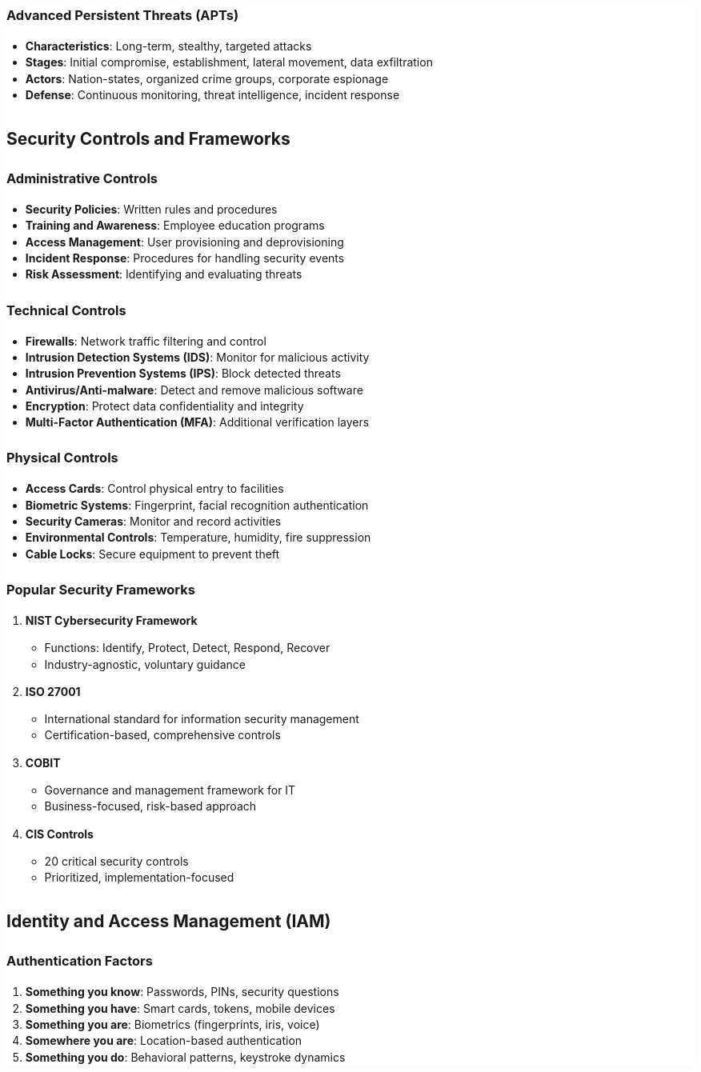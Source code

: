 ### Advanced Persistent Threats (APTs)
- **Characteristics**: Long-term, stealthy, targeted attacks
- **Stages**: Initial compromise, establishment, lateral movement, data exfiltration
- **Actors**: Nation-states, organized crime groups, corporate espionage
- **Defense**: Continuous monitoring, threat intelligence, incident response

## Security Controls and Frameworks

### Administrative Controls
- **Security Policies**: Written rules and procedures
- **Training and Awareness**: Employee education programs
- **Access Management**: User provisioning and deprovisioning
- **Incident Response**: Procedures for handling security events
- **Risk Assessment**: Identifying and evaluating threats

### Technical Controls
- **Firewalls**: Network traffic filtering and control
- **Intrusion Detection Systems (IDS)**: Monitor for malicious activity
- **Intrusion Prevention Systems (IPS)**: Block detected threats
- **Antivirus/Anti-malware**: Detect and remove malicious software
- **Encryption**: Protect data confidentiality and integrity
- **Multi-Factor Authentication (MFA)**: Additional verification layers

### Physical Controls
- **Access Cards**: Control physical entry to facilities
- **Biometric Systems**: Fingerprint, facial recognition authentication
- **Security Cameras**: Monitor and record activities
- **Environmental Controls**: Temperature, humidity, fire suppression
- **Cable Locks**: Secure equipment to prevent theft

### Popular Security Frameworks
1. **NIST Cybersecurity Framework**
   - Functions: Identify, Protect, Detect, Respond, Recover
   - Industry-agnostic, voluntary guidance

2. **ISO 27001**
   - International standard for information security management
   - Certification-based, comprehensive controls

3. **COBIT**
   - Governance and management framework for IT
   - Business-focused, risk-based approach

4. **CIS Controls**
   - 20 critical security controls
   - Prioritized, implementation-focused

## Identity and Access Management (IAM)

### Authentication Factors
1. **Something you know**: Passwords, PINs, security questions
2. **Something you have**: Smart cards, tokens, mobile devices
3. **Something you are**: Biometrics (fingerprints, iris, voice)
4. **Somewhere you are**: Location-based authentication
5. **Something you do**: Behavioral patterns, keystroke dynamics
